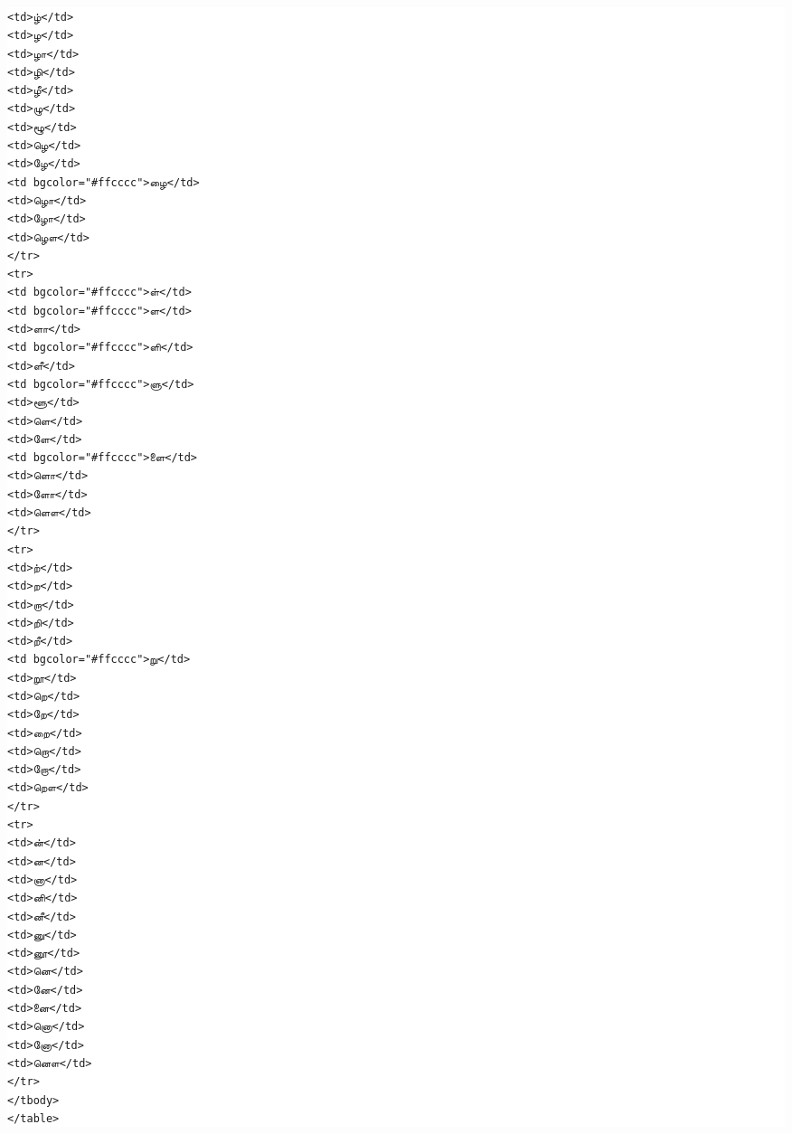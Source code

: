     <td>ழ்</td>
    <td>ழ</td>
    <td>ழா</td>
    <td>ழி</td>
    <td>ழீ</td>
    <td>ழு</td>
    <td>ழூ</td>
    <td>ழெ</td>
    <td>ழே</td>
    <td bgcolor="#ffcccc">ழை</td>
    <td>ழொ</td>
    <td>ழோ</td>
    <td>ழௌ</td>
    </tr>
    <tr>
    <td bgcolor="#ffcccc">ள்</td>
    <td bgcolor="#ffcccc">ள</td>
    <td>ளா</td>
    <td bgcolor="#ffcccc">ளி</td>
    <td>ளீ</td>
    <td bgcolor="#ffcccc">ளு</td>
    <td>ளூ</td>
    <td>ளெ</td>
    <td>ளே</td>
    <td bgcolor="#ffcccc">ளை</td>
    <td>ளொ</td>
    <td>ளோ</td>
    <td>ளௌ</td>
    </tr>
    <tr>
    <td>ற்</td>
    <td>ற</td>
    <td>றா</td>
    <td>றி</td>
    <td>றீ</td>
    <td bgcolor="#ffcccc">று</td>
    <td>றூ</td>
    <td>றெ</td>
    <td>றே</td>
    <td>றை</td>
    <td>றொ</td>
    <td>றோ</td>
    <td>றௌ</td>
    </tr>
    <tr>
    <td>ன்</td>
    <td>ன</td>
    <td>னா</td>
    <td>னி</td>
    <td>னீ</td>
    <td>னு</td>
    <td>னூ</td>
    <td>னெ</td>
    <td>னே</td>
    <td>னை</td>
    <td>னொ</td>
    <td>னோ</td>
    <td>னௌ</td>
    </tr>
    </tbody>
    </table>
